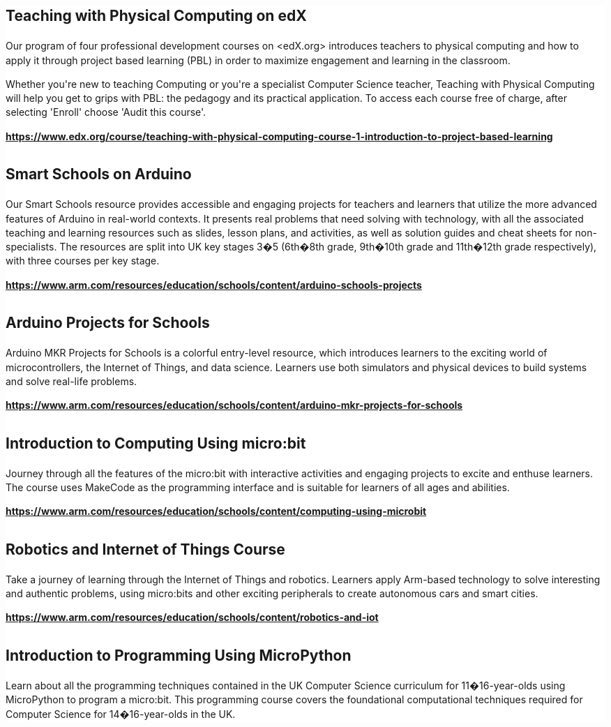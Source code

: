 ## Teaching with Physical Computing on edX

Our program of four professional development courses on <edX.org> introduces teachers to physical computing and how to apply it through project based learning (PBL) in order to maximize engagement and learning in the classroom.

Whether you're new to teaching Computing or you're a specialist Computer Science teacher, Teaching with Physical Computing will help you get to grips with PBL: the pedagogy and its practical application. To access each course free of charge, after selecting 'Enroll' choose 'Audit this course'.

**<https://www.edx.org/course/teaching-with-physical-computing-course-1-introduction-to-project-based-learning>**

## Smart Schools on Arduino

Our Smart Schools resource provides accessible and engaging projects for teachers and learners that utilize the more advanced features of Arduino in real-world contexts. It presents real problems that need solving with technology, with all the associated teaching and learning resources such as slides, lesson plans, and activities, as well as solution guides and cheat sheets for non-specialists. The resources are split into UK key stages 3�5 (6th�8th grade, 9th�10th grade and 11th�12th grade respectively), with three courses per key stage.

**<https://www.arm.com/resources/education/schools/content/arduino-schools-projects>**

## Arduino Projects for Schools

Arduino MKR Projects for Schools is a colorful entry-level resource, which introduces learners to the exciting world of microcontrollers, the Internet of Things, and data science. Learners use both simulators and physical devices to build systems and solve real-life problems.

**<https://www.arm.com/resources/education/schools/content/arduino-mkr-projects-for-schools>**

## Introduction to Computing Using micro:bit

Journey through all the features of the micro:bit with interactive activities and engaging projects to excite and enthuse learners. The course uses MakeCode as the programming interface and is suitable for learners of all ages and abilities.

**<https://www.arm.com/resources/education/schools/content/computing-using-microbit>**

## Robotics and Internet of Things Course

Take a journey of learning through the Internet of Things and robotics. Learners apply Arm-based technology to solve interesting and authentic problems, using micro:bits and other exciting peripherals to create autonomous cars and smart cities.

**<https://www.arm.com/resources/education/schools/content/robotics-and-iot>**

## Introduction to Programming Using MicroPython

Learn about all the programming techniques contained in the UK Computer Science curriculum for 11�16-year-olds using MicroPython to program a micro:bit. This programming course covers the foundational computational techniques required for Computer Science for 14�16-year-olds in the UK.

